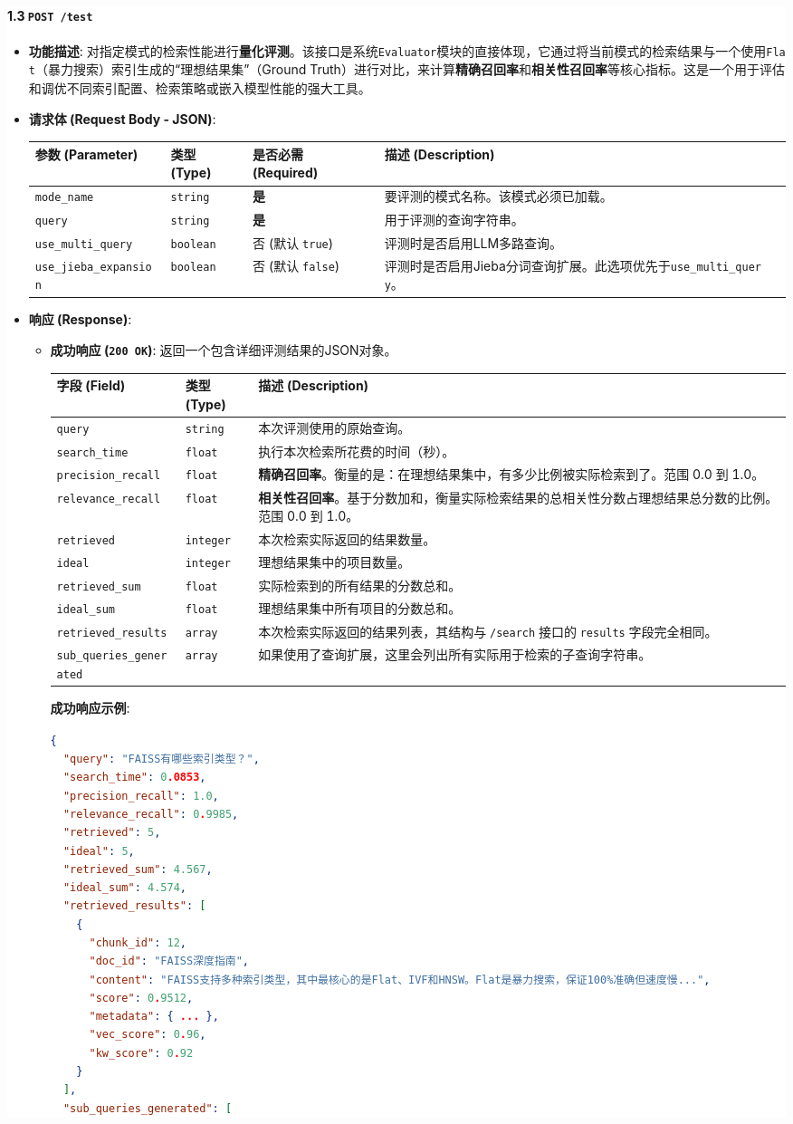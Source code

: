 #### 1.3 `POST /test`

-   **功能描述**:
    对指定模式的检索性能进行**量化评测**。该接口是系统`Evaluator`模块的直接体现，它通过将当前模式的检索结果与一个使用`Flat`（暴力搜索）索引生成的“理想结果集”（Ground Truth）进行对比，来计算**精确召回率**和**相关性召回率**等核心指标。这是一个用于评估和调优不同索引配置、检索策略或嵌入模型性能的强大工具。

- **请求体 (Request Body - JSON)**:

  | 参数 (Parameter)      | 类型 (Type) | 是否必需 (Required) | 描述 (Description)                                           |
  | --------------------- | ----------- | ------------------- | ------------------------------------------------------------ |
  | `mode_name`           | `string`    | **是**              | 要评测的模式名称。该模式必须已加载。                         |
  | `query`               | `string`    | **是**              | 用于评测的查询字符串。                                       |
  | `use_multi_query`     | `boolean`   | 否 (默认 `true`)    | 评测时是否启用LLM多路查询。                                  |
  | `use_jieba_expansion` | `boolean`   | 否 (默认 `false`)   | 评测时是否启用Jieba分词查询扩展。此选项优先于`use_multi_query`。 |

- **响应 (Response)**:

  * **成功响应 (`200 OK`)**:
    返回一个包含详细评测结果的JSON对象。

    | 字段 (Field)            | 类型 (Type) | 描述 (Description)                                           |
    | ----------------------- | ----------- | ------------------------------------------------------------ |
    | `query`                 | `string`    | 本次评测使用的原始查询。                                     |
    | `search_time`           | `float`     | 执行本次检索所花费的时间（秒）。                             |
    | `precision_recall`      | `float`     | **精确召回率**。衡量的是：在理想结果集中，有多少比例被实际检索到了。范围 0.0 到 1.0。 |
    | `relevance_recall`      | `float`     | **相关性召回率**。基于分数加和，衡量实际检索结果的总相关性分数占理想结果总分数的比例。范围 0.0 到 1.0。 |
    | `retrieved`             | `integer`   | 本次检索实际返回的结果数量。                                 |
    | `ideal`                 | `integer`   | 理想结果集中的项目数量。                                     |
    | `retrieved_sum`         | `float`     | 实际检索到的所有结果的分数总和。                             |
    | `ideal_sum`             | `float`     | 理想结果集中所有项目的分数总和。                             |
    | `retrieved_results`     | `array`     | 本次检索实际返回的结果列表，其结构与 `/search` 接口的 `results` 字段完全相同。 |
    | `sub_queries_generated` | `array`     | 如果使用了查询扩展，这里会列出所有实际用于检索的子查询字符串。 |

    **成功响应示例**:

    ```json
    {
      "query": "FAISS有哪些索引类型？",
      "search_time": 0.0853,
      "precision_recall": 1.0,
      "relevance_recall": 0.9985,
      "retrieved": 5,
      "ideal": 5,
      "retrieved_sum": 4.567,
      "ideal_sum": 4.574,
      "retrieved_results": [
        {
          "chunk_id": 12,
          "doc_id": "FAISS深度指南",
          "content": "FAISS支持多种索引类型，其中最核心的是Flat、IVF和HNSW。Flat是暴力搜索，保证100%准确但速度慢...",
          "score": 0.9512,
          "metadata": { ... },
          "vec_score": 0.96,
          "kw_score": 0.92
        }
      ],
      "sub_queries_generated": [